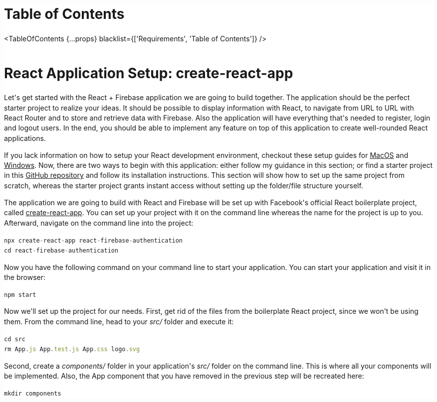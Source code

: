 # Table of Contents

<TableOfContents {...props} blacklist={['Requirements', 'Table of Contents']} />

# React Application Setup: create-react-app

Let's get started with the React + Firebase application we are going to build together. The application should be the perfect starter project to realize your ideas. It should be possible to display information with React, to navigate from URL to URL with React Router and to store and retrieve data with Firebase. Also the application will have everything that's needed to register, login and logout users. In the end, you should be able to implement any feature on top of this application to create well-rounded React applications.

If you lack information on how to setup your React development environment, checkout these setup guides for [MacOS](/react-js-macos-setup/) and [Windows](/react-js-windows-setup/). Now, there are two ways to begin with this application: either follow my guidance in this section; or find a starter project in this [GitHub repository](https://github.com/the-road-to-react-with-firebase/react-firebase-authentication-starter-kit) and follow its installation instructions. This section will show how to set up the same project from scratch, whereas the starter project grants instant access without setting up the folder/file structure yourself.

The application we are going to build with React and Firebase will be set up with Facebook's official React boilerplate project, called [create-react-app](https://github.com/facebookincubator/create-react-app). You can set up your project with it on the command line whereas the name for the project is up to you. Afterward, navigate on the command line into the project:

```javascript
npx create-react-app react-firebase-authentication
cd react-firebase-authentication
```

Now you have the following command on your command line to start your application. You can start your application and visit it in the browser:

```javascript
npm start
```

Now we'll set up the project for our needs. First, get rid of the files from the boilerplate React project, since we won't be using them. From the command line, head to your *src/* folder and execute it:

```javascript
cd src
rm App.js App.test.js App.css logo.svg
```

Second, create a *components/* folder in your application's *src/* folder on the command line. This is where all your components will be implemented. Also, the App component that you have removed in the previous step will be recreated here:

```javascript
mkdir components
```
